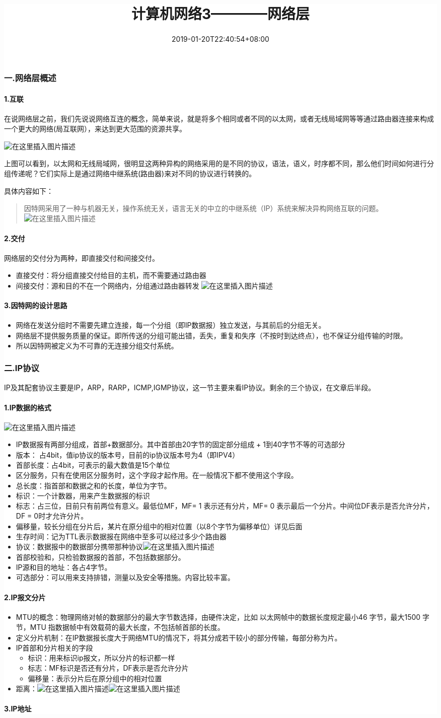 ﻿---
title: "计算机网络3————网络层"
date: 2019-01-20T22:40:54+08:00
draft: false
categories: ["计算机网络"]
tags: ["网络"]
---

### 一.网络层概述
#### 1.互联
在说网络层之前，我们先说说网络互连的概念，简单来说，就是将多个相同或者不同的以太网，或者无线局域网等等通过路由器连接来构成一个更大的网络(局互联网），来达到更大范围的资源共享。

![在这里插入图片描述](https://img-blog.csdnimg.cn/20190110193208950.png?x-oss-process=image/watermark,type_ZmFuZ3poZW5naGVpdGk,shadow_10,text_aHR0cHM6Ly9ibG9nLmNzZG4ubmV0L3FxXzM4NDk5ODU5,size_16,color_FFFFFF,t_70)

上图可以看到，以太网和无线局域网，很明显这两种异构的网络采用的是不同的协议，语法，语义，时序都不同，那么他们时间如何进行分组传递呢？它们实际上是通过网络中继系统(路由器)来对不同的协议进行转换的。

具体内容如下：
> 因特网采用了一种与机器无关，操作系统无关，语言无关的中立的中继系统（IP）系统来解决异构网络互联的问题。
![在这里插入图片描述](https://img-blog.csdnimg.cn/20190110202431860.png?x-oss-process=image/watermark,type_ZmFuZ3poZW5naGVpdGk,shadow_10,text_aHR0cHM6Ly9ibG9nLmNzZG4ubmV0L3FxXzM4NDk5ODU5,size_16,color_FFFFFF,t_70) 
#### 2.交付
网络层的交付分为两种，即直接交付和间接交付。
* 直接交付：将分组直接交付给目的主机，而不需要通过路由器
* 间接交付：源和目的不在一个网络内，分组通过路由器转发
![在这里插入图片描述](https://img-blog.csdnimg.cn/20190110203206561.png?x-oss-process=image/watermark,type_ZmFuZ3poZW5naGVpdGk,shadow_10,text_aHR0cHM6Ly9ibG9nLmNzZG4ubmV0L3FxXzM4NDk5ODU5,size_16,color_FFFFFF,t_70)
#### 3.因特网的设计思路
* 网络在发送分组时不需要先建立连接，每一个分组（即IP数据报）独立发送，与其前后的分组无关。
* 网络层不提供服务质量的保证。即所传送的分组可能出错，丢失，重复和失序（不按时到达终点），也不保证分组传输的时限。
* 所以因特网被定义为不可靠的无连接分组交付系统。
### 二.IP协议
IP及其配套协议主要是IP，ARP，RARP，ICMP,IGMP协议，这一节主要来看IP协议。剩余的三个协议，在文章后半段。
#### 1.IP数据的格式
![在这里插入图片描述](https://img-blog.csdnimg.cn/20190110205539799.png?x-oss-process=image/watermark,type_ZmFuZ3poZW5naGVpdGk,shadow_10,text_aHR0cHM6Ly9ibG9nLmNzZG4ubmV0L3FxXzM4NDk5ODU5,size_16,color_FFFFFF,t_70)
* IP数据报有两部分组成，首部+数据部分。其中首部由20字节的固定部分组成 + 1到40字节不等的可选部分
* 版本： 占4bit，值ip协议的版本号，目前的ip协议版本号为4（即IPV4）
* 首部长度：占4bit，可表示的最大数值是15个单位
* 区分服务，只有在使用区分服务时，这个字段才起作用。在一般情况下都不使用这个字段。
* 总长度：指首部和数据之和的长度，单位为字节。
* 标识：一个计数器，用来产生数据报的标识
* 标志：占三位，目前只有前两位有意义。最低位MF，MF= 1 表示还有分片，MF= 0 表示最后一个分片。中间位DF表示是否允许分片，DF = 0时才允许分片。
* 偏移量，较长分组在分片后，某片在原分组中的相对位置（以8个字节为偏移单位）详见后面
* 生存时间：记为TTL表示数据报在网络中至多可以经过多少个路由器
* 协议：数据报中的数据部分携带那种协议![在这里插入图片描述](https://img-blog.csdnimg.cn/20190110213203823.png)
* 首部校验和，只检验数据报的首部，不包括数据部分。
* IP源和目的地址：各占4字节。
* 可选部分：可以用来支持排错，测量以及安全等措施。内容比较丰富。

#### 2.IP报文分片
* MTU的概念：物理网络对帧的数据部分的最大字节数选择，由硬件决定，比如 以太网帧中的数据长度规定最小46 字节，最大1500 字节，MTU 指数据帧中有效载荷的最大长度，不包括帧首部的长度。
* 定义分片机制：在IP数据报长度大于网络MTU的情况下，将其分成若干较小的部分传输，每部分称为片。
* IP首部和分片相关的字段
	*  标识：用来标识ip报文，所以分片的标识都一样
	* 标志：MF标识是否还有分片，DF表示是否允许分片
	* 偏移量：表示分片后在原分组中的相对位置
* 距离：![在这里插入图片描述](https://img-blog.csdnimg.cn/20190115164816475.png?x-oss-process=image/watermark,type_ZmFuZ3poZW5naGVpdGk,shadow_10,text_aHR0cHM6Ly9ibG9nLmNzZG4ubmV0L3FxXzM4NDk5ODU5,size_16,color_FFFFFF,t_70)![在这里插入图片描述](https://img-blog.csdnimg.cn/20190115164933371.png?x-oss-process=image/watermark,type_ZmFuZ3poZW5naGVpdGk,shadow_10,text_aHR0cHM6Ly9ibG9nLmNzZG4ubmV0L3FxXzM4NDk5ODU5,size_16,color_FFFFFF,t_70)
#### 3.IP地址